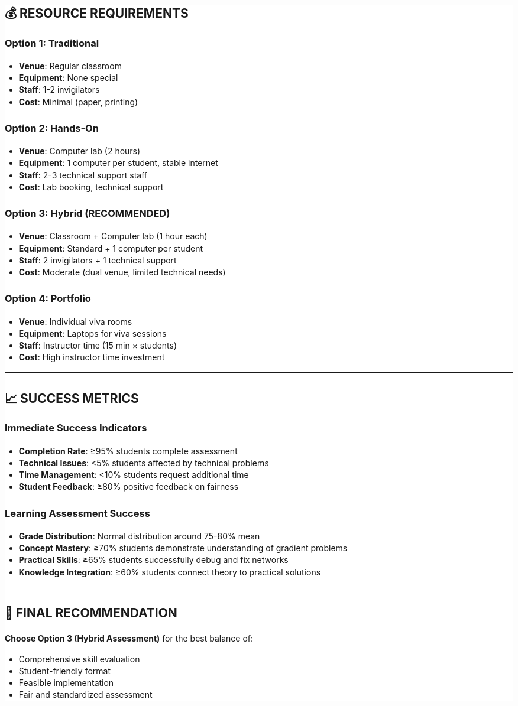 
## 💰 RESOURCE REQUIREMENTS

### **Option 1: Traditional**
- **Venue**: Regular classroom
- **Equipment**: None special
- **Staff**: 1-2 invigilators
- **Cost**: Minimal (paper, printing)

### **Option 2: Hands-On**
- **Venue**: Computer lab (2 hours)
- **Equipment**: 1 computer per student, stable internet
- **Staff**: 2-3 technical support staff
- **Cost**: Lab booking, technical support

### **Option 3: Hybrid (RECOMMENDED)**
- **Venue**: Classroom + Computer lab (1 hour each)
- **Equipment**: Standard + 1 computer per student
- **Staff**: 2 invigilators + 1 technical support
- **Cost**: Moderate (dual venue, limited technical needs)

### **Option 4: Portfolio**
- **Venue**: Individual viva rooms
- **Equipment**: Laptops for viva sessions
- **Staff**: Instructor time (15 min × students)
- **Cost**: High instructor time investment

---

## 📈 SUCCESS METRICS

### **Immediate Success Indicators**
- **Completion Rate**: ≥95% students complete assessment
- **Technical Issues**: <5% students affected by technical problems
- **Time Management**: <10% students request additional time
- **Student Feedback**: ≥80% positive feedback on fairness

### **Learning Assessment Success**
- **Grade Distribution**: Normal distribution around 75-80% mean
- **Concept Mastery**: ≥70% students demonstrate understanding of gradient problems
- **Practical Skills**: ≥65% students successfully debug and fix networks
- **Knowledge Integration**: ≥60% students connect theory to practical solutions

---

## 🚀 FINAL RECOMMENDATION

**Choose Option 3 (Hybrid Assessment)** for the best balance of:
- Comprehensive skill evaluation
- Student-friendly format
- Feasible implementation
- Fair and standardized assessment
